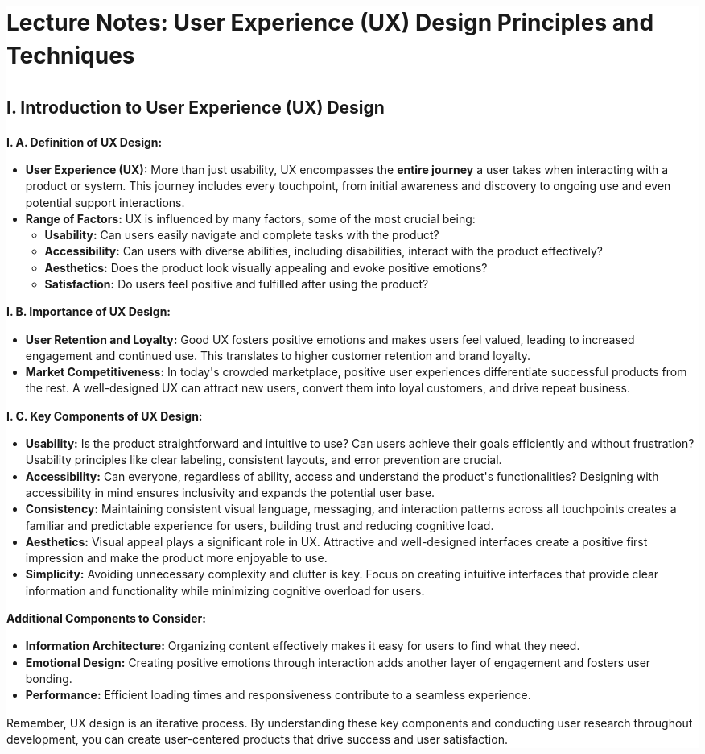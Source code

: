 # Lecture Notes: User Experience (UX) Design Principles and Techniques

## I. Introduction to User Experience (UX) Design

**I. A. Definition of UX Design:**

- **User Experience (UX):** More than just usability, UX encompasses the **entire journey** a user takes when interacting with a product or system. This journey includes every touchpoint, from initial awareness and discovery to ongoing use and even potential support interactions.
- **Range of Factors:** UX is influenced by many factors, some of the most crucial being:
    - **Usability:** Can users easily navigate and complete tasks with the product?
    - **Accessibility:** Can users with diverse abilities, including disabilities, interact with the product effectively?
    - **Aesthetics:** Does the product look visually appealing and evoke positive emotions?
    - **Satisfaction:** Do users feel positive and fulfilled after using the product?

**I. B. Importance of UX Design:**

- **User Retention and Loyalty:** Good UX fosters positive emotions and makes users feel valued, leading to increased engagement and continued use. This translates to higher customer retention and brand loyalty.
- **Market Competitiveness:** In today's crowded marketplace, positive user experiences differentiate successful products from the rest. A well-designed UX can attract new users, convert them into loyal customers, and drive repeat business.

**I. C. Key Components of UX Design:**

- **Usability:** Is the product straightforward and intuitive to use? Can users achieve their goals efficiently and without frustration? Usability principles like clear labeling, consistent layouts, and error prevention are crucial.
- **Accessibility:** Can everyone, regardless of ability, access and understand the product's functionalities? Designing with accessibility in mind ensures inclusivity and expands the potential user base.
- **Consistency:** Maintaining consistent visual language, messaging, and interaction patterns across all touchpoints creates a familiar and predictable experience for users, building trust and reducing cognitive load.
- **Aesthetics:** Visual appeal plays a significant role in UX. Attractive and well-designed interfaces create a positive first impression and make the product more enjoyable to use.
- **Simplicity:** Avoiding unnecessary complexity and clutter is key. Focus on creating intuitive interfaces that provide clear information and functionality while minimizing cognitive overload for users.

**Additional Components to Consider:**

- **Information Architecture:** Organizing content effectively makes it easy for users to find what they need.
- **Emotional Design:** Creating positive emotions through interaction adds another layer of engagement and fosters user bonding.
- **Performance:** Efficient loading times and responsiveness contribute to a seamless experience.

Remember, UX design is an iterative process. By understanding these key components and conducting user research throughout development, you can create user-centered products that drive success and user satisfaction.
